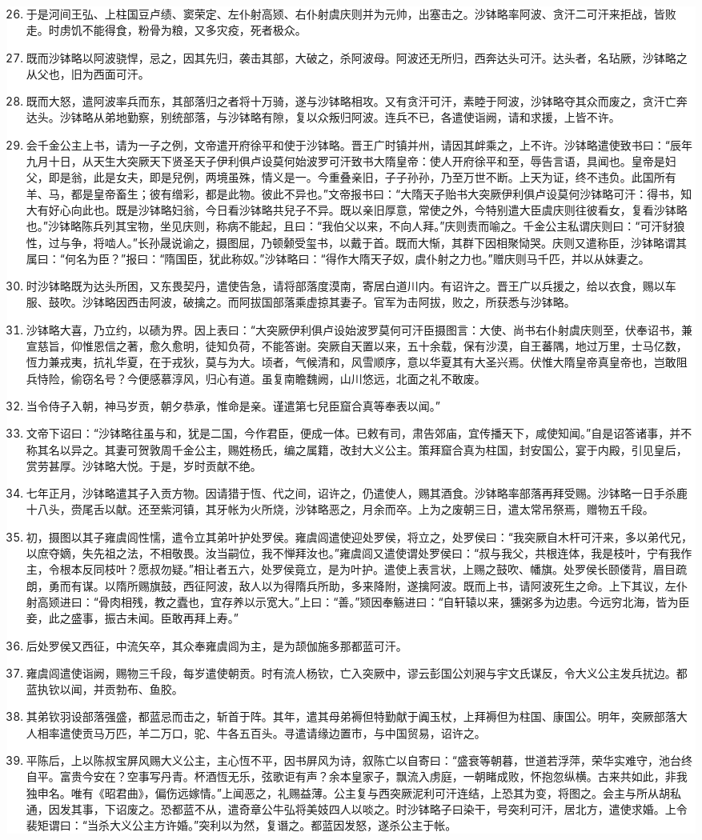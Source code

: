 26. <span id="突厥_铁勒-26"></span>
于是河间王弘、上柱国豆卢绩、窦荣定、左仆射高颎、右仆射虞庆则并为元帅，出塞击之。沙钵略率阿波、贪汗二可汗来拒战，皆败走。时虏饥不能得食，粉骨为粮，又多灾疫，死者极众。

27. <span id="突厥_铁勒-27"></span>
既而沙钵略以阿波骁悍，忌之，因其先归，袭击其部，大破之，杀阿波母。阿波还无所归，西奔达头可汗。达头者，名玷厥，沙钵略之从父也，旧为西面可汗。

28. <span id="突厥_铁勒-28"></span>
既而大怒，遣阿波率兵而东，其部落归之者将十万骑，遂与沙钵略相攻。又有贪汗可汗，素睦于阿波，沙钵略夺其众而废之，贪汗亡奔达头。沙钵略从弟地勤察，别统部落，与沙钵略有隙，复以众叛归阿波。连兵不已，各遣使诣阙，请和求援，上皆不许。

29. <span id="突厥_铁勒-29"></span>
会千金公主上书，请为一子之例，文帝遣开府徐平和使于沙钵略。晋王广时镇并州，请因其衅乘之，上不许。沙钵略遣使致书曰：“辰年九月十日，从天生大突厥天下贤圣天子伊利俱卢设莫何始波罗可汗致书大隋皇帝：使人开府徐平和至，辱告言语，具闻也。皇帝是妇父，即是翁，此是女夫，即是兒例，两境虽殊，情义是一。今重叠亲旧，子子孙孙，乃至万世不断。上天为证，终不违负。此国所有羊、马，都是皇帝畜生；彼有缯彩，都是此物。彼此不异也。”文帝报书曰：“大隋天子贻书大突厥伊利俱卢设莫何沙钵略可汗：得书，知大有好心向此也。既是沙钵略妇翁，今日看沙钵略共兒子不异。既以亲旧厚意，常使之外，今特别遣大臣虞庆则往彼看女，复看沙钵略也。”沙钵略陈兵列其宝物，坐见庆则，称病不能起，且曰：“我伯父以来，不向人拜。”庆则责而喻之。千金公主私谓庆则曰：“可汗豺狼性，过与争，将啮人。”长孙晟说谕之，摄图屈，乃顿颡受玺书，以戴于首。既而大惭，其群下因相聚恸哭。庆则又遣称臣，沙钵略谓其属曰：“何名为臣？”报曰：“隋国臣，犹此称奴。”沙钵略曰：“得作大隋天子奴，虞仆射之力也。”赠庆则马千匹，并以从妹妻之。

30. <span id="突厥_铁勒-30"></span>
时沙钵略既为达头所困，又东畏契丹，遣使告急，请将部落度漠南，寄居白道川内。有诏许之。晋王广以兵援之，给以衣食，赐以车服、鼓吹。沙钵略因西击阿波，破擒之。而阿拔国部落乘虚掠其妻子。官军为击阿拔，败之，所获悉与沙钵略。

31. <span id="突厥_铁勒-31"></span>
沙钵略大喜，乃立约，以碛为界。因上表曰：“大突厥伊利俱卢设始波罗莫何可汗臣摄图言：大使、尚书右仆射虞庆则至，伏奉诏书，兼宣慈旨，仰惟恩信之著，愈久愈明，徒知负荷，不能答谢。突厥自天置以来，五十余载，保有沙漠，自王蕃隅，地过万里，士马亿数，恆力兼戎夷，抗礼华夏，在于戎狄，莫与为大。顷者，气候清和，风雪顺序，意以华夏其有大圣兴焉。伏惟大隋皇帝真皇帝也，岂敢阻兵恃险，偷窃名号？今便感慕淳风，归心有道。虽复南瞻魏阙，山川悠远，北面之礼不敢废。

32. <span id="突厥_铁勒-32"></span>
当令侍子入朝，神马岁贡，朝夕恭承，惟命是亲。谨遣第七兒臣窟合真等奉表以闻。”

33. <span id="突厥_铁勒-33"></span>
文帝下诏曰：“沙钵略往虽与和，犹是二国，今作君臣，便成一体。已敕有司，肃告郊庙，宜传播天下，咸使知闻。”自是诏答诸事，并不称其名以异之。其妻可贺敦周千金公主，赐姓杨氏，编之属籍，改封大义公主。策拜窟合真为柱国，封安国公，宴于内殿，引见皇后，赏劳甚厚。沙钵略大悦。于是，岁时贡献不绝。

34. <span id="突厥_铁勒-34"></span>
七年正月，沙钵略遣其子入贡方物。因请猎于恆、代之间，诏许之，仍遣使人，赐其酒食。沙钵略率部落再拜受赐。沙钵略一日手杀鹿十八头，赍尾舌以献。还至紫河镇，其牙帐为火所烧，沙钵略恶之，月余而卒。上为之废朝三日，遣太常吊祭焉，赠物五千段。

35. <span id="突厥_铁勒-35"></span>
初，摄图以其子雍虞闾性懦，遣令立其弟叶护处罗侯。雍虞闾遣使迎处罗侯，将立之，处罗侯曰：“我突厥自木杆可汗来，多以弟代兄，以庶夺嫡，失先祖之法，不相敬畏。汝当嗣位，我不惮拜汝也。”雍虞闾又遣使谓处罗侯曰：“叔与我父，共根连体，我是枝叶，宁有我作主，令根本反同枝叶？愿叔勿疑。”相让者五六，处罗侯竟立，是为叶护。遣使上表言状，上赐之鼓吹、幡旗。处罗侯长颐偻背，眉目疏朗，勇而有谋。以隋所赐旗鼓，西征阿波，敌人以为得隋兵所助，多来降附，遂擒阿波。既而上书，请阿波死生之命。上下其议，左仆射高颎进曰：“骨肉相残，教之蠹也，宜存养以示宽大。”上曰：“善。”颎因奉觞进曰：“自轩辕以来，獯粥多为边患。今远穷北海，皆为臣妾，此之盛事，振古未闻。臣敢再拜上寿。”

36. <span id="突厥_铁勒-36"></span>
后处罗侯又西征，中流矢卒，其众奉雍虞闾为主，是为颉伽施多那都蓝可汗。

37. <span id="突厥_铁勒-37"></span>
雍虞闾遣使诣阙，赐物三千段，每岁遣使朝贡。时有流人杨钦，亡入突厥中，谬云彭国公刘昶与宇文氏谋反，令大义公主发兵扰边。都蓝执钦以闻，并贡勃布、鱼胶。

38. <span id="突厥_铁勒-38"></span>
其弟钦羽设部落强盛，都蓝忌而击之，斩首于阵。其年，遣其母弟褥但特勤献于阗玉杖，上拜褥但为柱国、康国公。明年，突厥部落大人相率遣使贡马万匹，羊二万口，驼、牛各五百头。寻遣请缘边置市，与中国贸易，诏许之。

39. <span id="突厥_铁勒-39"></span>
平陈后，上以陈叔宝屏风赐大义公主，主心恆不平，因书屏风为诗，叙陈亡以自寄曰：“盛衰等朝暮，世道若浮萍，荣华实难守，池台终自平。富贵今安在？空事写丹青。杯酒恆无乐，弦歌讵有声？余本皇家子，飘流入虏庭，一朝睹成败，怀抱忽纵横。古来共如此，非我独申名。唯有《昭君曲》，偏伤远嫁情。”上闻恶之，礼赐益薄。公主复与西突厥泥利可汗连结，上恐其为变，将图之。会主与所从胡私通，因发其事，下诏废之。恐都蓝不从，遣奇章公牛弘将美妓四人以啖之。时沙钵略子曰染干，号突利可汗，居北方，遣使求婚。上令裴矩谓曰：“当杀大义公主方许婚。”突利以为然，复谮之。都蓝因发怒，遂杀公主于帐。
